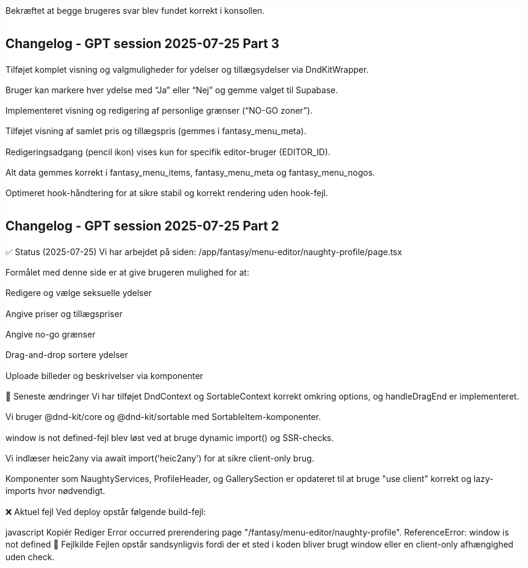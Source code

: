 Bekræftet at begge brugeres svar blev fundet korrekt i konsollen.


## Changelog - GPT session 2025-07-25 Part 3 ##
Tilføjet komplet visning og valgmuligheder for ydelser og tillægsydelser via DndKitWrapper.

Bruger kan markere hver ydelse med “Ja” eller “Nej” og gemme valget til Supabase.

Implementeret visning og redigering af personlige grænser (“NO-GO zoner”).

Tilføjet visning af samlet pris og tillægspris (gemmes i fantasy_menu_meta).

Redigeringsadgang (pencil ikon) vises kun for specifik editor-bruger (EDITOR_ID).

Alt data gemmes korrekt i fantasy_menu_items, fantasy_menu_meta og fantasy_menu_nogos.

Optimeret hook-håndtering for at sikre stabil og korrekt rendering uden hook-fejl.

## Changelog - GPT session 2025-07-25 Part 2 ##
✅ Status (2025-07-25)
Vi har arbejdet på siden:
/app/fantasy/menu-editor/naughty-profile/page.tsx

Formålet med denne side er at give brugeren mulighed for at:

Redigere og vælge seksuelle ydelser

Angive priser og tillægspriser

Angive no-go grænser

Drag-and-drop sortere ydelser

Uploade billeder og beskrivelser via komponenter

🔧 Seneste ændringer
Vi har tilføjet DndContext og SortableContext korrekt omkring options, og handleDragEnd er implementeret.

Vi bruger @dnd-kit/core og @dnd-kit/sortable med SortableItem-komponenter.

window is not defined-fejl blev løst ved at bruge dynamic import() og SSR-checks.

Vi indlæser heic2any via await import('heic2any') for at sikre client-only brug.

Komponenter som NaughtyServices, ProfileHeader, og GallerySection er opdateret til at bruge "use client" korrekt og lazy-imports hvor nødvendigt.

❌ Aktuel fejl
Ved deploy opstår følgende build-fejl:

javascript
Kopiér
Rediger
Error occurred prerendering page "/fantasy/menu-editor/naughty-profile".
ReferenceError: window is not defined
🧭 Fejlkilde
Fejlen opstår sandsynligvis fordi der et sted i koden bliver brugt window eller en client-only afhængighed uden check.

